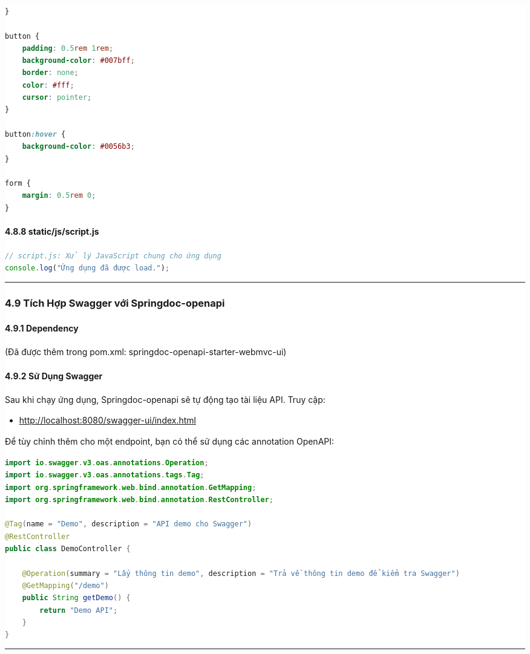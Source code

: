 ```css
}

button {
    padding: 0.5rem 1rem;
    background-color: #007bff;
    border: none;
    color: #fff;
    cursor: pointer;
}

button:hover {
    background-color: #0056b3;
}

form {
    margin: 0.5rem 0;
}
```

#### 4.8.8 static/js/script.js

```js
// script.js: Xử lý JavaScript chung cho ứng dụng
console.log("Ứng dụng đã được load.");
```

---

### 4.9 Tích Hợp Swagger với Springdoc-openapi

#### 4.9.1 Dependency

(Đã được thêm trong pom.xml: springdoc-openapi-starter-webmvc-ui)

#### 4.9.2 Sử Dụng Swagger

Sau khi chạy ứng dụng, Springdoc-openapi sẽ tự động tạo tài liệu API. Truy cập:
- [http://localhost:8080/swagger-ui/index.html](http://localhost:8080/swagger-ui/index.html)

Để tùy chỉnh thêm cho một endpoint, bạn có thể sử dụng các annotation OpenAPI:

```java
import io.swagger.v3.oas.annotations.Operation;
import io.swagger.v3.oas.annotations.tags.Tag;
import org.springframework.web.bind.annotation.GetMapping;
import org.springframework.web.bind.annotation.RestController;

@Tag(name = "Demo", description = "API demo cho Swagger")
@RestController
public class DemoController {

    @Operation(summary = "Lấy thông tin demo", description = "Trả về thông tin demo để kiểm tra Swagger")
    @GetMapping("/demo")
    public String getDemo() {
        return "Demo API";
    }
}
```

---